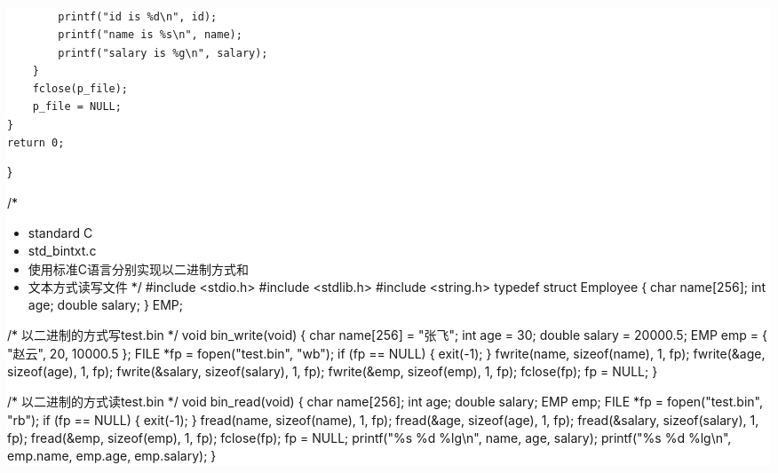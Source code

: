             printf("id is %d\n", id);
            printf("name is %s\n", name);
            printf("salary is %g\n", salary);
        }
        fclose(p_file);
        p_file = NULL;
    }
    return 0;
}

/*
 * standard C
 * std_bintxt.c
 * 使用标准C语言分别实现以二进制方式和
 * 文本方式读写文件
 */
#include <stdio.h>
#include <stdlib.h>
#include <string.h>
typedef struct Employee {
    char name[256];
    int age;
    double salary;
} EMP;

/* 以二进制的方式写test.bin */
void bin_write(void) {
    char name[256] = "张飞";
    int age = 30;
    double salary = 20000.5;
    EMP emp = { "赵云", 20, 10000.5 };
    FILE *fp = fopen("test.bin", "wb");
    if (fp == NULL) {
        exit(-1);
    }
    fwrite(name, sizeof(name), 1, fp);
    fwrite(&age, sizeof(age), 1, fp);
    fwrite(&salary, sizeof(salary), 1, fp);
    fwrite(&emp, sizeof(emp), 1, fp);
    fclose(fp);
    fp = NULL;
}

/* 以二进制的方式读test.bin */
void bin_read(void) {
    char name[256];
    int age;
    double salary;
    EMP emp;
    FILE *fp = fopen("test.bin", "rb");
    if (fp == NULL) {
        exit(-1);
    }
    fread(name, sizeof(name), 1, fp);
    fread(&age, sizeof(age), 1, fp);
    fread(&salary, sizeof(salary), 1, fp);
    fread(&emp, sizeof(emp), 1, fp);
    fclose(fp);
    fp = NULL;
    printf("%s %d %lg\n", name, age, salary);
    printf("%s %d %lg\n", emp.name, emp.age, emp.salary);
}
